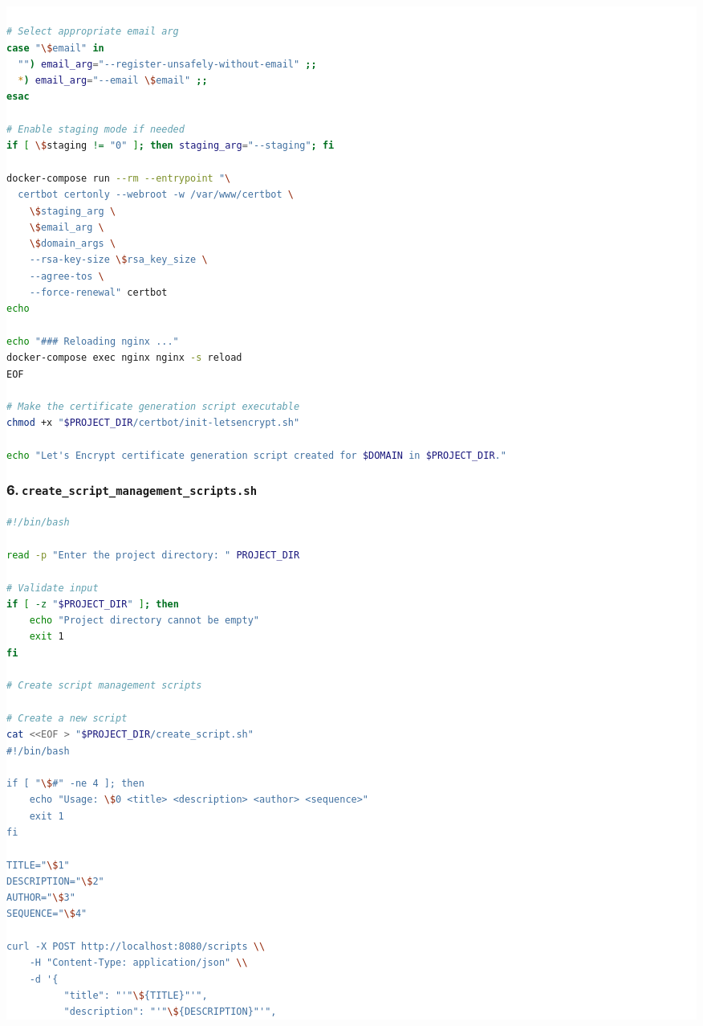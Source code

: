 ```sh

# Select appropriate email arg
case "\$email" in
  "") email_arg="--register-unsafely-without-email" ;;
  *) email_arg="--email \$email" ;;
esac

# Enable staging mode if needed
if [ \$staging != "0" ]; then staging_arg="--staging"; fi

docker-compose run --rm --entrypoint "\
  certbot certonly --webroot -w /var/www/certbot \
    \$staging_arg \
    \$email_arg \
    \$domain_args \
    --rsa-key-size \$rsa_key_size \
    --agree-tos \
    --force-renewal" certbot
echo

echo "### Reloading nginx ..."
docker-compose exec nginx nginx -s reload
EOF

# Make the certificate generation script executable
chmod +x "$PROJECT_DIR/certbot/init-letsencrypt.sh"

echo "Let's Encrypt certificate generation script created for $DOMAIN in $PROJECT_DIR."
```

### 6. `create_script_management_scripts.sh`
```sh
#!/bin/bash

read -p "Enter the project directory: " PROJECT_DIR

# Validate input
if [ -z "$PROJECT_DIR" ]; then
    echo "Project directory cannot be empty"
    exit 1
fi

# Create script management scripts

# Create a new script
cat <<EOF > "$PROJECT_DIR/create_script.sh"
#!/bin/bash

if [ "\$#" -ne 4 ]; then
    echo "Usage: \$0 <title> <description> <author> <sequence>"
    exit 1
fi

TITLE="\$1"
DESCRIPTION="\$2"
AUTHOR="\$3"
SEQUENCE="\$4"

curl -X POST http://localhost:8080/scripts \\
    -H "Content-Type: application/json" \\
    -d '{
          "title": "'"\${TITLE}"'",
          "description": "'"\${DESCRIPTION}"'",
```